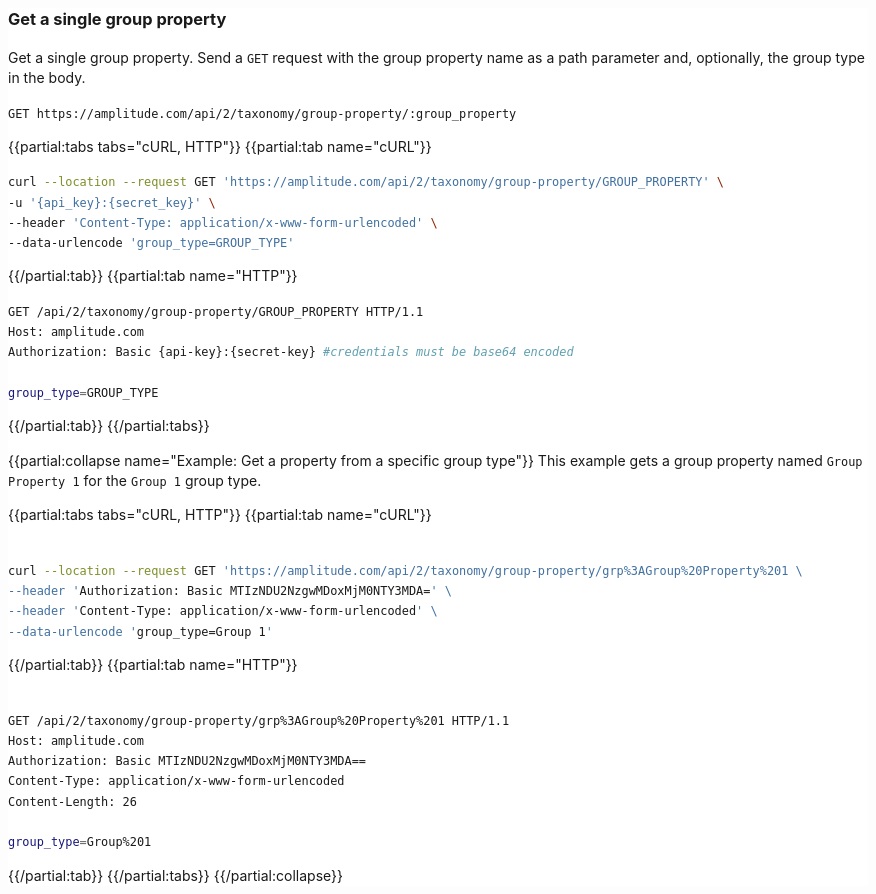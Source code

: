 ```json
```

### Get a single group property

Get a single group property. Send a `GET` request with the group property name as a path parameter and, optionally, the group type in the body.

`GET https://amplitude.com/api/2/taxonomy/group-property/:group_property`

{{partial:tabs tabs="cURL, HTTP"}}
{{partial:tab name="cURL"}}
```bash
curl --location --request GET 'https://amplitude.com/api/2/taxonomy/group-property/GROUP_PROPERTY' \
-u '{api_key}:{secret_key}' \
--header 'Content-Type: application/x-www-form-urlencoded' \
--data-urlencode 'group_type=GROUP_TYPE'
```
{{/partial:tab}}
{{partial:tab name="HTTP"}}
```bash
GET /api/2/taxonomy/group-property/GROUP_PROPERTY HTTP/1.1
Host: amplitude.com
Authorization: Basic {api-key}:{secret-key} #credentials must be base64 encoded

group_type=GROUP_TYPE
```
{{/partial:tab}}
{{/partial:tabs}}

{{partial:collapse name="Example: Get a property from a specific group type"}}
This example gets a group property named `Group Property 1` for the `Group 1` group type.

{{partial:tabs tabs="cURL, HTTP"}}
{{partial:tab name="cURL"}}
```bash

curl --location --request GET 'https://amplitude.com/api/2/taxonomy/group-property/grp%3AGroup%20Property%201 \
--header 'Authorization: Basic MTIzNDU2NzgwMDoxMjM0NTY3MDA=' \
--header 'Content-Type: application/x-www-form-urlencoded' \
--data-urlencode 'group_type=Group 1'
```
{{/partial:tab}}
{{partial:tab name="HTTP"}}
```bash

GET /api/2/taxonomy/group-property/grp%3AGroup%20Property%201 HTTP/1.1
Host: amplitude.com
Authorization: Basic MTIzNDU2NzgwMDoxMjM0NTY3MDA==
Content-Type: application/x-www-form-urlencoded
Content-Length: 26

group_type=Group%201
```
{{/partial:tab}}
{{/partial:tabs}}
{{/partial:collapse}}
